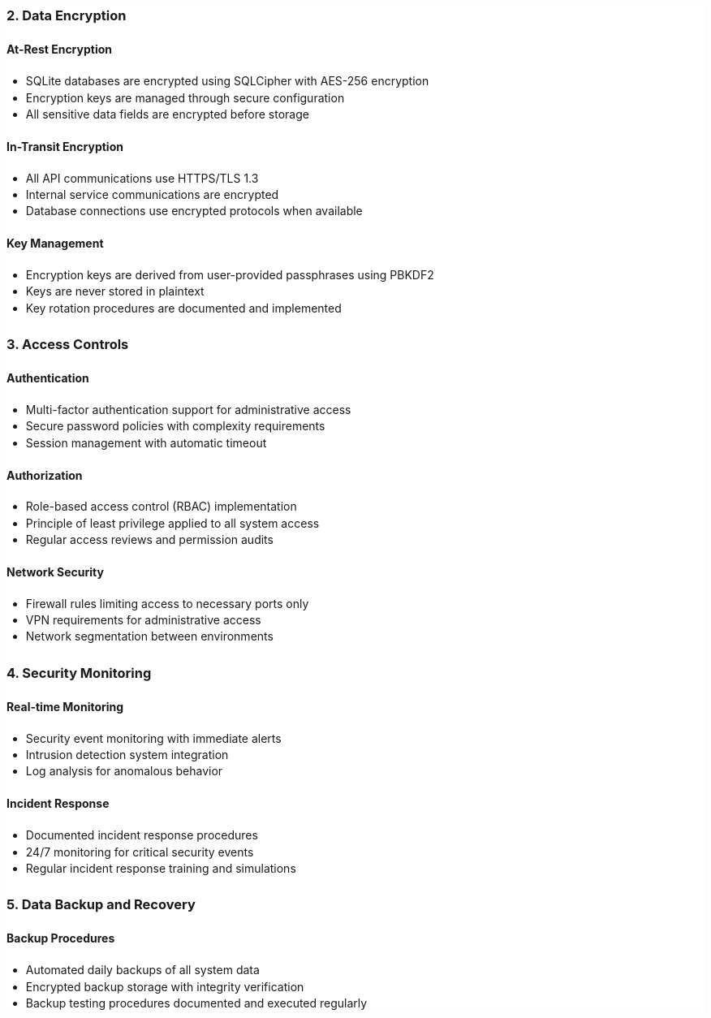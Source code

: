 ### 2. Data Encryption

#### At-Rest Encryption
- SQLite databases are encrypted using SQLCipher with AES-256 encryption
- Encryption keys are managed through secure configuration
- All sensitive data fields are encrypted before storage

#### In-Transit Encryption
- All API communications use HTTPS/TLS 1.3
- Internal service communications are encrypted
- Database connections use encrypted protocols when available

#### Key Management
- Encryption keys are derived from user-provided passphrases using PBKDF2
- Keys are never stored in plaintext
- Key rotation procedures are documented and implemented

### 3. Access Controls

#### Authentication
- Multi-factor authentication support for administrative access
- Secure password policies with complexity requirements
- Session management with automatic timeout

#### Authorization
- Role-based access control (RBAC) implementation
- Principle of least privilege applied to all system access
- Regular access reviews and permission audits

#### Network Security
- Firewall rules limiting access to necessary ports only
- VPN requirements for administrative access
- Network segmentation between environments

### 4. Security Monitoring

#### Real-time Monitoring
- Security event monitoring with immediate alerts
- Intrusion detection system integration
- Log analysis for anomalous behavior

#### Incident Response
- Documented incident response procedures
- 24/7 monitoring for critical security events
- Regular incident response training and simulations

### 5. Data Backup and Recovery

#### Backup Procedures
- Automated daily backups of all system data
- Encrypted backup storage with integrity verification
- Backup testing procedures documented and executed regularly
